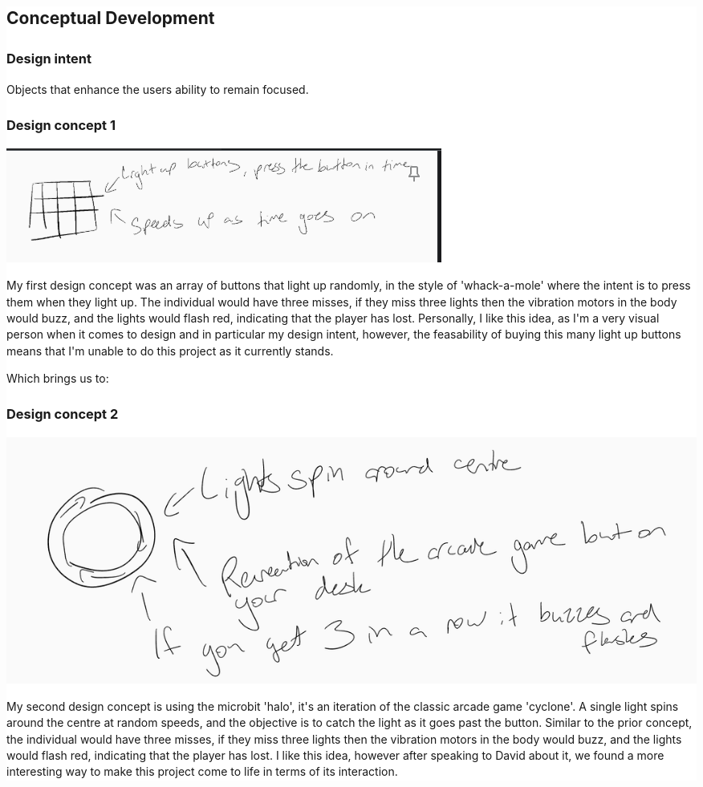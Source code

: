 
## Conceptual Development ##

### Design intent ###

Objects that enhance the users ability to remain focused.

### Design concept 1 ###

![Image](DC1.PNG)

My first design concept was an array of buttons that light up randomly, in the style of 'whack-a-mole' where the intent is to press them when they light up. The individual would have three misses, if they miss three lights then the vibration motors in the body would buzz, and the lights would flash red, indicating that the player has lost. Personally, I like this idea, as I'm a very visual person when it comes to design and in particular my design intent, however, the feasability of buying this many light up buttons means that I'm unable to do this project as it currently stands. 

Which brings us to:


### Design concept 2 ###

![Image](DC2.PNG)

My second design concept is using the microbit 'halo', it's an iteration of the classic arcade game 'cyclone'. A single light spins around the centre at random speeds, and the objective is to catch the light as it goes past the button. Similar to the prior concept, the individual would have three misses, if they miss three lights then the vibration motors in the body would buzz, and the lights would flash red, indicating that the player has lost. I like this idea, however after speaking to David about it, we found a more interesting way to make this project come to life in terms of its interaction.
